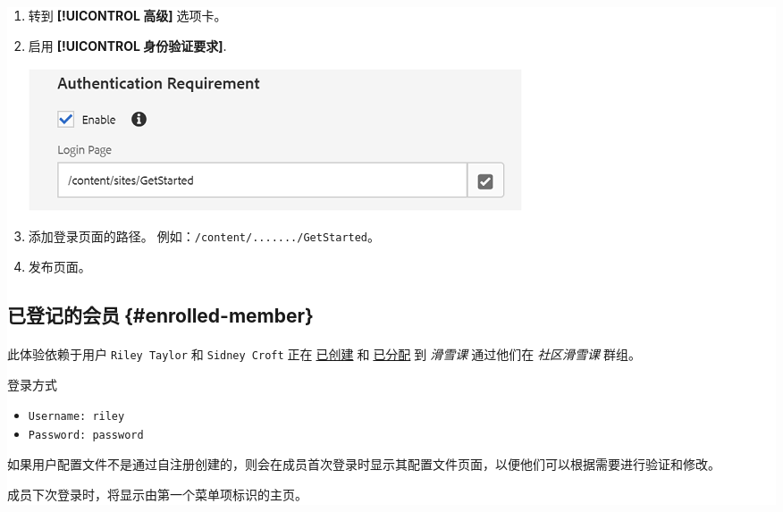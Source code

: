 1. 转到 **[!UICONTROL 高级]** 选项卡。
1. 启用 **[!UICONTROL 身份验证要求]**.

   ![site-authentication-1](assets/site-authentication-1.png)

1. 添加登录页面的路径。 例如：`/content/......./GetStarted`。
1. 发布页面。

## 已登记的会员 {#enrolled-member}

此体验依赖于用户 `Riley Taylor` 和 `Sidney Croft` 正在 [已创建](enablement-setup.md#publishcreateenablementmembers) 和 [已分配](resource.md#settings) 到 *滑雪课* 通过他们在 *社区滑雪课* 群组。

登录方式

* `Username: riley`
* `Password: password`

如果用户配置文件不是通过自注册创建的，则会在成员首次登录时显示其配置文件页面，以便他们可以根据需要进行验证和修改。

成员下次登录时，将显示由第一个菜单项标识的主页。
